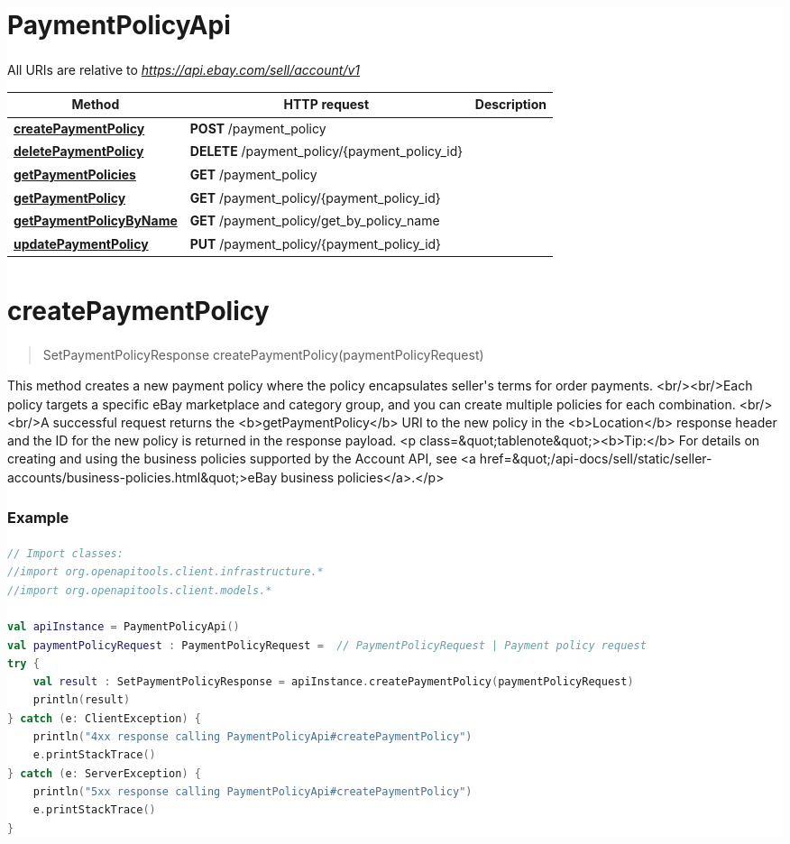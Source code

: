 # PaymentPolicyApi

All URIs are relative to *https://api.ebay.com/sell/account/v1*

Method | HTTP request | Description
------------- | ------------- | -------------
[**createPaymentPolicy**](PaymentPolicyApi.md#createPaymentPolicy) | **POST** /payment_policy | 
[**deletePaymentPolicy**](PaymentPolicyApi.md#deletePaymentPolicy) | **DELETE** /payment_policy/{payment_policy_id} | 
[**getPaymentPolicies**](PaymentPolicyApi.md#getPaymentPolicies) | **GET** /payment_policy | 
[**getPaymentPolicy**](PaymentPolicyApi.md#getPaymentPolicy) | **GET** /payment_policy/{payment_policy_id} | 
[**getPaymentPolicyByName**](PaymentPolicyApi.md#getPaymentPolicyByName) | **GET** /payment_policy/get_by_policy_name | 
[**updatePaymentPolicy**](PaymentPolicyApi.md#updatePaymentPolicy) | **PUT** /payment_policy/{payment_policy_id} | 


<a name="createPaymentPolicy"></a>
# **createPaymentPolicy**
> SetPaymentPolicyResponse createPaymentPolicy(paymentPolicyRequest)



This method creates a new payment policy where the policy encapsulates seller&#39;s terms for order payments.  &lt;br/&gt;&lt;br/&gt;Each policy targets a specific eBay marketplace and category group, and you can create multiple policies for each combination.  &lt;br/&gt;&lt;br/&gt;A successful request returns the &lt;b&gt;getPaymentPolicy&lt;/b&gt; URI to the new policy in the &lt;b&gt;Location&lt;/b&gt; response header and the ID for the new policy is returned in the response payload.  &lt;p class&#x3D;\&quot;tablenote\&quot;&gt;&lt;b&gt;Tip:&lt;/b&gt; For details on creating and using the business policies supported by the Account API, see &lt;a href&#x3D;\&quot;/api-docs/sell/static/seller-accounts/business-policies.html\&quot;&gt;eBay business policies&lt;/a&gt;.&lt;/p&gt;

### Example
```kotlin
// Import classes:
//import org.openapitools.client.infrastructure.*
//import org.openapitools.client.models.*

val apiInstance = PaymentPolicyApi()
val paymentPolicyRequest : PaymentPolicyRequest =  // PaymentPolicyRequest | Payment policy request
try {
    val result : SetPaymentPolicyResponse = apiInstance.createPaymentPolicy(paymentPolicyRequest)
    println(result)
} catch (e: ClientException) {
    println("4xx response calling PaymentPolicyApi#createPaymentPolicy")
    e.printStackTrace()
} catch (e: ServerException) {
    println("5xx response calling PaymentPolicyApi#createPaymentPolicy")
    e.printStackTrace()
}
```
